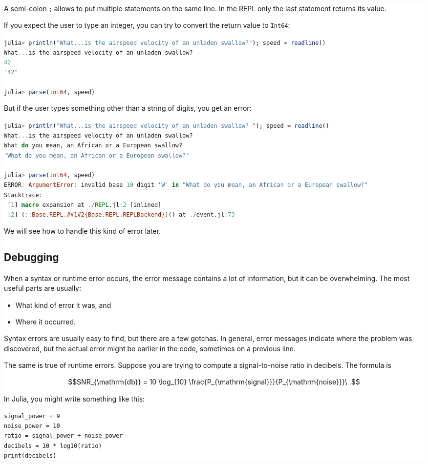 A semi-colon `;` allows to put multiple statements on the same line. In the REPL only the last statement returns its value.

If you expect the user to type an integer, you can try to convert the return value to `Int64`:

```julia
julia> println("What...is the airspeed velocity of an unladen swallow?"); speed = readline()
What...is the airspeed velocity of an unladen swallow?
42
"42"

julia> parse(Int64, speed)
```

But if the user types something other than a string of digits, you get an error:

```julia
julia> println("What...is the airspeed velocity of an unladen swallow? "); speed = readline()
What...is the airspeed velocity of an unladen swallow?
What do you mean, an African or a European swallow?
"What do you mean, an African or a European swallow?"

julia> parse(Int64, speed)
ERROR: ArgumentError: invalid base 10 digit 'W' in "What do you mean, an African or a European swallow?"
Stacktrace:
 [1] macro expansion at ./REPL.jl:2 [inlined]
 [2] (::Base.REPL.##1#2{Base.REPL.REPLBackend})() at ./event.jl:73
```

We will see how to handle this kind of error later.

## Debugging

When a syntax or runtime error occurs, the error message contains a lot of information, but it can be overwhelming. The most useful parts are usually:

- What kind of error it was, and

- Where it occurred.

Syntax errors are usually easy to find, but there are a few gotchas. In general, error messages indicate where the problem was discovered, but the actual error might be earlier in the code, sometimes on a previous line.

The same is true of runtime errors. Suppose you are trying to compute a signal-to-noise ratio in decibels. The formula is 

```math
SNR_{\mathrm{db}} = 10 \log_{10} \frac{P_{\mathrm{signal}}}{P_{\mathrm{noise}}}\ .
```

In Julia, you might write something like this:

```@example
signal_power = 9
noise_power = 10
ratio = signal_power ÷ noise_power
decibels = 10 * log10(ratio)
print(decibels)
```
